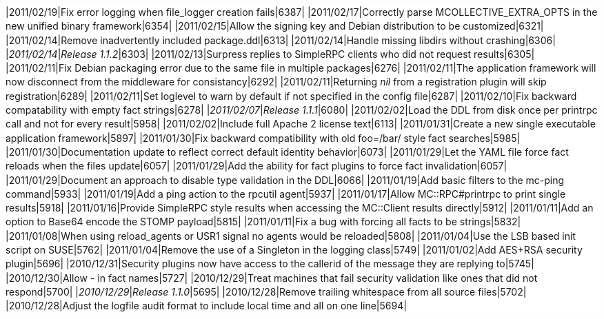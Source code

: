|2011/02/19|Fix error logging when file_logger creation fails|6387|
|2011/02/17|Correctly parse MCOLLECTIVE_EXTRA_OPTS in the new unified binary framework|6354|
|2011/02/15|Allow the signing key and Debian distribution to be customized|6321|
|2011/02/14|Remove inadvertently included package.ddl|6313|
|2011/02/14|Handle missing libdirs without crashing|6306|
|*2011/02/14*|*Release 1.1.2*|6303|
|2011/02/13|Surpress replies to SimpleRPC clients who did not request results|6305|
|2011/02/11|Fix Debian packaging error due to the same file in multiple packages|6276|
|2011/02/11|The application framework will now disconnect from the middleware for consistancy|6292|
|2011/02/11|Returning _nil_ from a registration plugin will skip registration|6289|
|2011/02/11|Set loglevel to warn by default if not specified in the config file|6287|
|2011/02/10|Fix backward compatability with empty fact strings|6278|
|*2011/02/07*|*Release 1.1.1*|6080|
|2011/02/02|Load the DDL from disk once per printrpc call and not for every result|5958|
|2011/02/02|Include full Apache 2 license text|6113|
|2011/01/31|Create a new single executable application framework|5897|
|2011/01/30|Fix backward compatibility with old foo=/bar/ style fact searches|5985|
|2011/01/30|Documentation update to reflect correct default identity behavior|6073|
|2011/01/29|Let the YAML file force fact reloads when the files update|6057|
|2011/01/29|Add the ability for fact plugins to force fact invalidation|6057|
|2011/01/29|Document an approach to disable type validation in the DDL|6066|
|2011/01/19|Add basic filters to the mc-ping command|5933|
|2011/01/19|Add a ping action to the rpcutil agent|5937|
|2011/01/17|Allow MC::RPC#printrpc to print single results|5918|
|2011/01/16|Provide SimpleRPC style results when accessing the MC::Client results directly|5912|
|2011/01/11|Add an option to Base64 encode the STOMP payload|5815|
|2011/01/11|Fix a bug with forcing all facts to be strings|5832|
|2011/01/08|When using reload_agents or USR1 signal no agents would be reloaded|5808|
|2011/01/04|Use the LSB based init script on SUSE|5762|
|2011/01/04|Remove the use of a Singleton in the logging class|5749|
|2011/01/02|Add AES+RSA security plugin|5696|
|2010/12/31|Security plugins now have access to the callerid of the message they are replying to|5745|
|2010/12/30|Allow - in fact names|5727|
|2010/12/29|Treat machines that fail security validation like ones that did not respond|5700|
|*2010/12/29*|*Release 1.1.0*|5695|
|2010/12/28|Remove trailing whitespace from all source files|5702|
|2010/12/28|Adjust the logfile audit format to include local time and all on one line|5694|